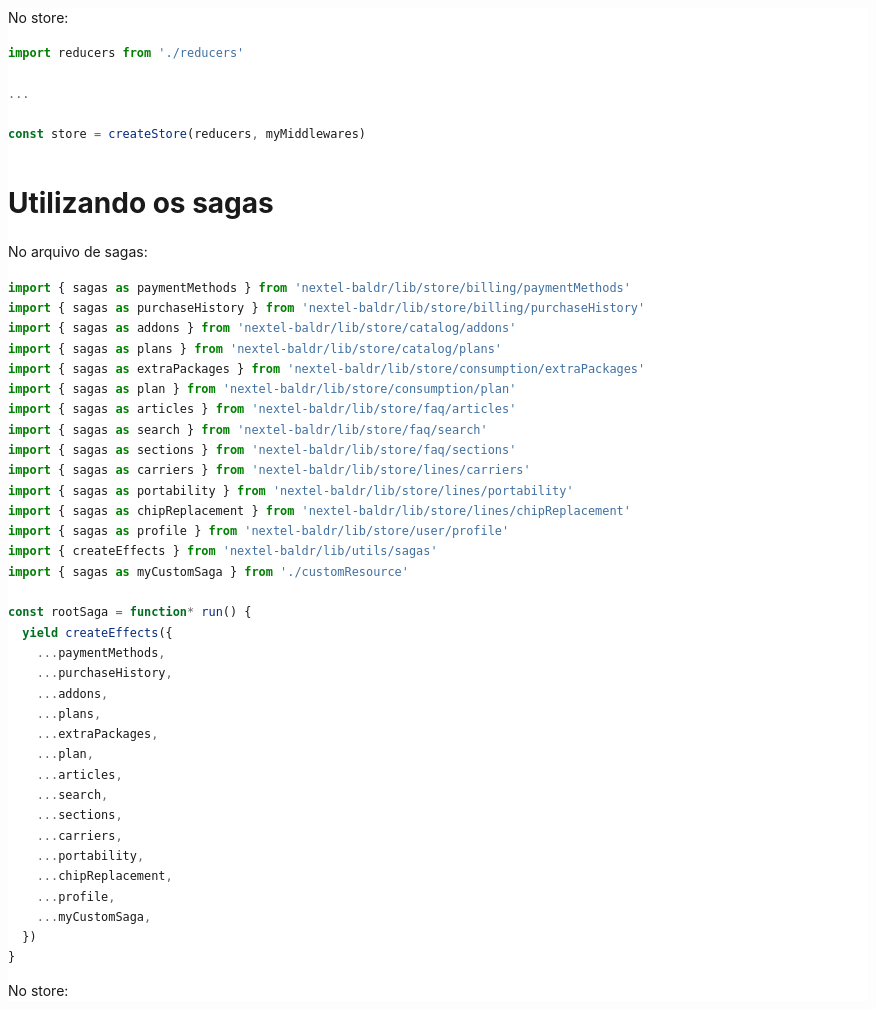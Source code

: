 No store:

```javascript
import reducers from './reducers'

...

const store = createStore(reducers, myMiddlewares)
```

# Utilizando os sagas

No arquivo de sagas:

```javascript
import { sagas as paymentMethods } from 'nextel-baldr/lib/store/billing/paymentMethods'
import { sagas as purchaseHistory } from 'nextel-baldr/lib/store/billing/purchaseHistory'
import { sagas as addons } from 'nextel-baldr/lib/store/catalog/addons'
import { sagas as plans } from 'nextel-baldr/lib/store/catalog/plans'
import { sagas as extraPackages } from 'nextel-baldr/lib/store/consumption/extraPackages'
import { sagas as plan } from 'nextel-baldr/lib/store/consumption/plan'
import { sagas as articles } from 'nextel-baldr/lib/store/faq/articles'
import { sagas as search } from 'nextel-baldr/lib/store/faq/search'
import { sagas as sections } from 'nextel-baldr/lib/store/faq/sections'
import { sagas as carriers } from 'nextel-baldr/lib/store/lines/carriers'
import { sagas as portability } from 'nextel-baldr/lib/store/lines/portability'
import { sagas as chipReplacement } from 'nextel-baldr/lib/store/lines/chipReplacement'
import { sagas as profile } from 'nextel-baldr/lib/store/user/profile'
import { createEffects } from 'nextel-baldr/lib/utils/sagas'
import { sagas as myCustomSaga } from './customResource'

const rootSaga = function* run() {
  yield createEffects({
    ...paymentMethods,
    ...purchaseHistory,
    ...addons,
    ...plans,
    ...extraPackages,
    ...plan,
    ...articles,
    ...search,
    ...sections,
    ...carriers,
    ...portability,
    ...chipReplacement,
    ...profile,
    ...myCustomSaga,
  })
}
```

No store:
